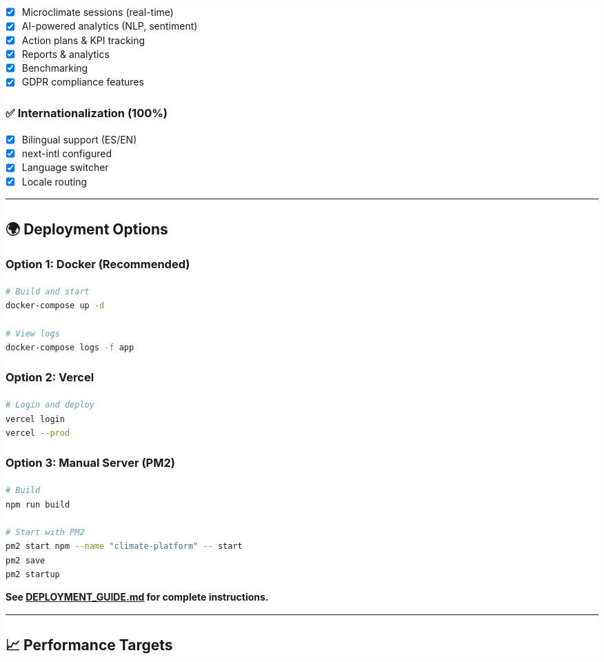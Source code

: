 - [x] Microclimate sessions (real-time)
- [x] AI-powered analytics (NLP, sentiment)
- [x] Action plans & KPI tracking
- [x] Reports & analytics
- [x] Benchmarking
- [x] GDPR compliance features

### ✅ Internationalization (100%)

- [x] Bilingual support (ES/EN)
- [x] next-intl configured
- [x] Language switcher
- [x] Locale routing

---

## 🌍 Deployment Options

### Option 1: Docker (Recommended)

```bash
# Build and start
docker-compose up -d

# View logs
docker-compose logs -f app
```

### Option 2: Vercel

```bash
# Login and deploy
vercel login
vercel --prod
```

### Option 3: Manual Server (PM2)

```bash
# Build
npm run build

# Start with PM2
pm2 start npm --name "climate-platform" -- start
pm2 save
pm2 startup
```

**See [DEPLOYMENT_GUIDE.md](./DEPLOYMENT_GUIDE.md) for complete instructions.**

---

## 📈 Performance Targets
